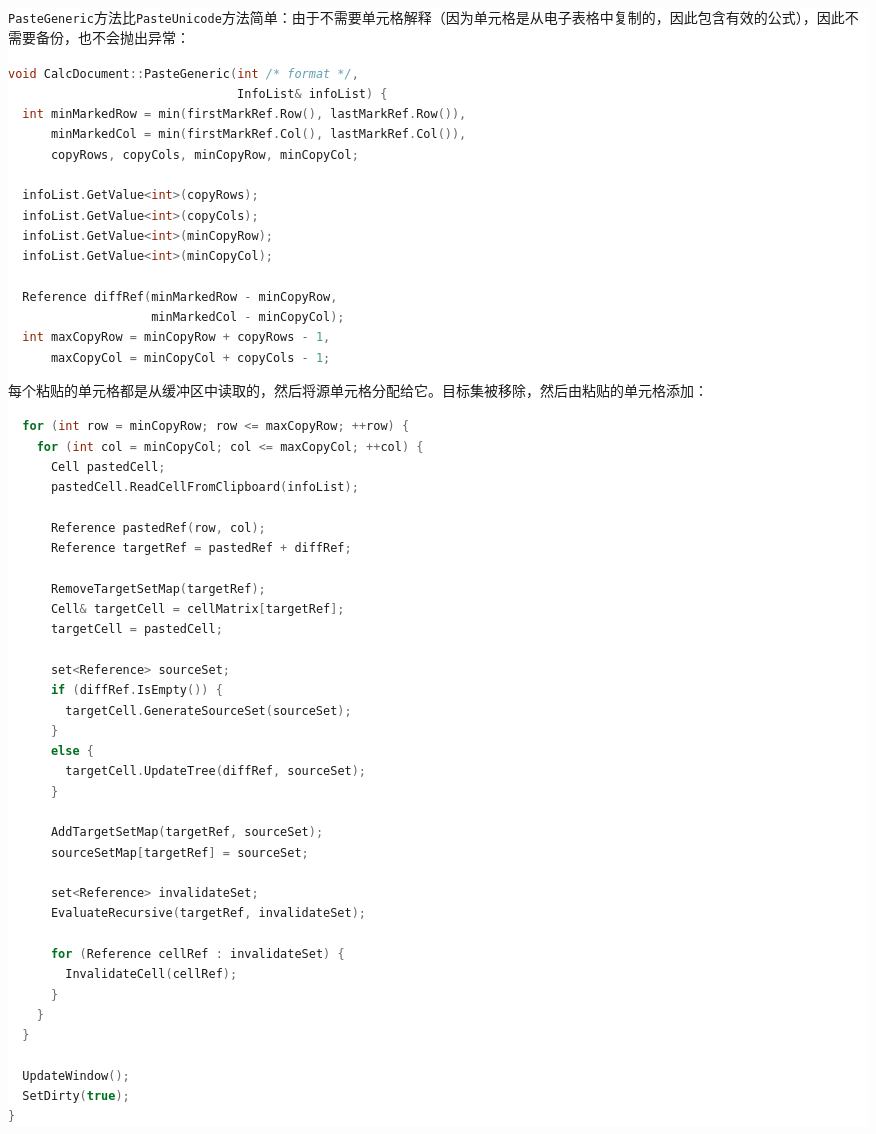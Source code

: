 `PasteGeneric`方法比`PasteUnicode`方法简单：由于不需要单元格解释（因为单元格是从电子表格中复制的，因此包含有效的公式），因此不需要备份，也不会抛出异常：

```cpp
void CalcDocument::PasteGeneric(int /* format */, 
                                InfoList& infoList) { 
  int minMarkedRow = min(firstMarkRef.Row(), lastMarkRef.Row()), 
      minMarkedCol = min(firstMarkRef.Col(), lastMarkRef.Col()), 
      copyRows, copyCols, minCopyRow, minCopyCol; 

  infoList.GetValue<int>(copyRows); 
  infoList.GetValue<int>(copyCols); 
  infoList.GetValue<int>(minCopyRow); 
  infoList.GetValue<int>(minCopyCol); 

  Reference diffRef(minMarkedRow - minCopyRow, 
                    minMarkedCol - minCopyCol); 
  int maxCopyRow = minCopyRow + copyRows - 1, 
      maxCopyCol = minCopyCol + copyCols - 1; 

```

每个粘贴的单元格都是从缓冲区中读取的，然后将源单元格分配给它。目标集被移除，然后由粘贴的单元格添加：

```cpp
  for (int row = minCopyRow; row <= maxCopyRow; ++row) { 
    for (int col = minCopyCol; col <= maxCopyCol; ++col) { 
      Cell pastedCell; 
      pastedCell.ReadCellFromClipboard(infoList); 

      Reference pastedRef(row, col); 
      Reference targetRef = pastedRef + diffRef; 

      RemoveTargetSetMap(targetRef); 
      Cell& targetCell = cellMatrix[targetRef]; 
      targetCell = pastedCell; 

      set<Reference> sourceSet; 
      if (diffRef.IsEmpty()) { 
        targetCell.GenerateSourceSet(sourceSet); 
      } 
      else { 
        targetCell.UpdateTree(diffRef, sourceSet); 
      } 

      AddTargetSetMap(targetRef, sourceSet); 
      sourceSetMap[targetRef] = sourceSet; 

      set<Reference> invalidateSet; 
      EvaluateRecursive(targetRef, invalidateSet); 

      for (Reference cellRef : invalidateSet) { 
        InvalidateCell(cellRef); 
      } 
    } 
  } 

  UpdateWindow(); 
  SetDirty(true); 
} 

```
